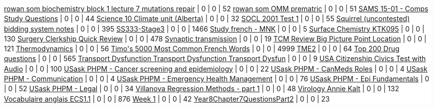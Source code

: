 [rowan som biochemistry block 1 lecture 7 mutations repair](https://ankiweb.net/shared/info/625356959) | 0 | 0 | 52
[rowan som OMM prematric](https://ankiweb.net/shared/info/546191117) | 0 | 0 | 51
[SAMS 15-01 - Comps Study Questions](https://ankiweb.net/shared/info/1850902129) | 0 | 0 | 44
[Science 10 Climate unit (Alberta)](https://ankiweb.net/shared/info/1390770928) | 0 | 0 | 32
[SOCL 2001 Test 1](https://ankiweb.net/shared/info/787841025) | 0 | 0 | 55
[Squirrel (uncontested) bidding system notes](https://ankiweb.net/shared/info/4116727170) | 0 | 0 | 395
[SS333-Stage3](https://ankiweb.net/shared/info/1756298039) | 0 | 0 | 1466
[Study french - MNK](https://ankiweb.net/shared/info/4259015) | 0 | 0 | 5
[Surface Chemistry KTK095](https://ankiweb.net/shared/info/1628315334) | 0 | 0 | 130
[Surgery Clerkship Quick Review](https://ankiweb.net/shared/info/4067994379) | 0 | 0 | 478
[Synaptic transmission](https://ankiweb.net/shared/info/1344654951) | 0 | 0 | 19
[TCM Review Big Picture Point Location](https://ankiweb.net/shared/info/2870257275) | 0 | 0 | 121
[Thermodynamics](https://ankiweb.net/shared/info/593546569) | 0 | 0 | 56
[Timo's 5000 Most Common French Words](https://ankiweb.net/shared/info/90105830) | 0 | 0 | 4999
[TME2](https://ankiweb.net/shared/info/1851112374) | 0 | 0 | 64
[Top 200 Drug questions](https://ankiweb.net/shared/info/1455428670) | 0 | 0 | 565
[Transport Dysfunction Transport Dysfunction Transport Dysfun](https://ankiweb.net/shared/info/698077229) | 0 | 0 | 9
[USA Citizenship Civics Test with Audio](https://ankiweb.net/shared/info/1711982461) | 0 | 0 | 100
[USask PHPM - Cancer screening and epidemiology](https://ankiweb.net/shared/info/1809133183) | 0 | 0 | 22
[USask PHPM - CanMeds Roles](https://ankiweb.net/shared/info/1035756223) | 0 | 0 | 4
[USask PHPM - Communication](https://ankiweb.net/shared/info/75770421) | 0 | 0 | 4
[USask PHPM - Emergency Health Management](https://ankiweb.net/shared/info/1132056661) | 0 | 0 | 76
[USask PHPM - Epi Fundamentals](https://ankiweb.net/shared/info/892760957) | 0 | 0 | 52
[USask PHPM - Legal](https://ankiweb.net/shared/info/1039488963) | 0 | 0 | 34
[Villanova Regression Methods - part 1](https://ankiweb.net/shared/info/842729777) | 0 | 0 | 48
[Virology Annie Kalt](https://ankiweb.net/shared/info/2761762589) | 0 | 0 | 132
[Vocabulaire anglais ECS1.1](https://ankiweb.net/shared/info/211404591) | 0 | 0 | 876
[Week 1](https://ankiweb.net/shared/info/2097085086) | 0 | 0 | 42
[Year8Chapter7QuestionsPart2](https://ankiweb.net/shared/info/1144675687) | 0 | 0 | 23

